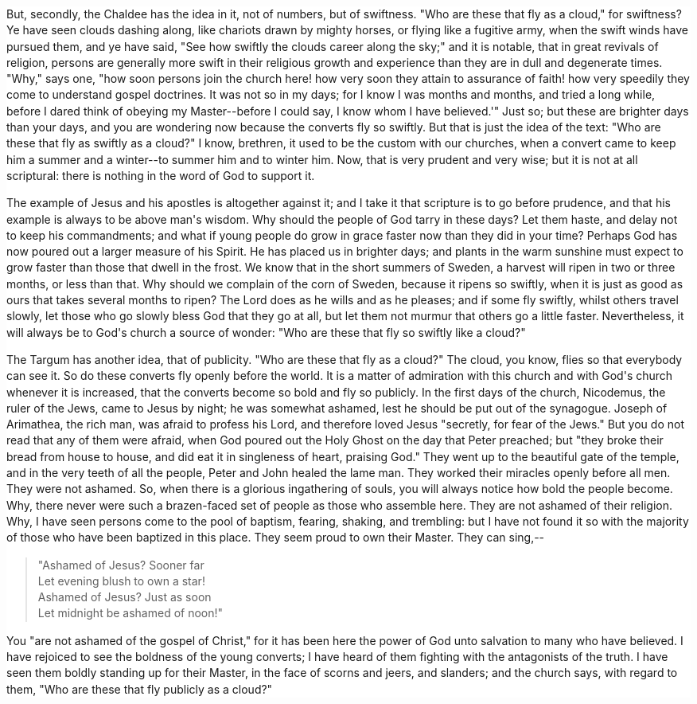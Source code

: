 But, secondly, the Chaldee has the idea in it, not of numbers, but of swiftness. "Who are these that fly as a cloud," for swiftness? Ye have seen clouds dashing along, like chariots drawn by mighty horses, or flying like a fugitive army, when the swift winds have pursued them, and ye have said, "See how swiftly the clouds career along the sky;" and it is notable, that in great revivals of religion, persons are generally more swift in their religious growth and experience than they are in dull and degenerate times. "Why," says one, "how soon persons join the church here! how very soon they attain to assurance of faith! how very speedily they come to understand gospel doctrines. It was not so in my days; for I know I was months and months, and tried a long while, before I dared think of obeying my Master--before I could say, I know whom I have believed.'" Just so; but these are brighter days than your days, and you are wondering now because the converts fly so swiftly. But that is just the idea of the text: "Who are these that fly as swiftly as a cloud?" I know, brethren, it used to be the custom with our churches, when a convert came to keep him a summer and a winter--to summer him and to winter him. Now, that is very prudent and very wise; but it is not at all scriptural: there is nothing in the word of God to support it. 

The example of Jesus and his apostles is altogether against it; and I take it that scripture is to go before prudence, and that his example is always to be above man's wisdom. Why should the people of God tarry in these days? Let them haste, and delay not to keep his commandments; and what if young people do grow in grace faster now than they did in your time? Perhaps God has now poured out a larger measure of his Spirit. He has placed us in brighter days; and plants in the warm sunshine must expect to grow faster than those that dwell in the frost. We know that in the short summers of Sweden, a harvest will ripen in two or three months, or less than that. Why should we complain of the corn of Sweden, because it ripens so swiftly, when it is just as good as ours that takes several months to ripen? The Lord does as he wills and as he pleases; and if some fly swiftly, whilst others travel slowly, let those who go slowly bless God that they go at all, but let them not murmur that others go a little faster. Nevertheless, it will always be to God's church a source of wonder: "Who are these that fly so swiftly like a cloud?"

The Targum has another idea, that of publicity. "Who are these that fly as a cloud?" The cloud, you know, flies so that everybody can see it. So do these converts fly openly before the world. It is a matter of admiration with this church and with God's church whenever it is increased, that the converts become so bold and fly so publicly. In the first days of the church, Nicodemus, the ruler of the Jews, came to Jesus by night; he was somewhat ashamed, lest he should be put out of the synagogue. Joseph of Arimathea, the rich man, was afraid to profess his Lord, and therefore loved Jesus "secretly, for fear of the Jews." But you do not read that any of them were afraid, when God poured out the Holy Ghost on the day that Peter preached; but "they broke their bread from house to house, and did eat it in singleness of heart, praising God." They went up to the beautiful gate of the temple, and in the very teeth of all the people, Peter and John healed the lame man. They worked their miracles openly before all men. They were not ashamed. So, when there is a glorious ingathering of souls, you will always notice how bold the people become. Why, there never were such a brazen-faced set of people as those who assemble here. They are not ashamed of their religion. Why, I have seen persons come to the pool of baptism, fearing, shaking, and trembling: but I have not found it so with the majority of those who have been baptized in this place. They seem proud to own their Master. They can sing,--

> "Ashamed of Jesus? Sooner far  
> Let evening blush to own a star!  
> Ashamed of Jesus? Just as soon  
> Let midnight be ashamed of noon!"  

You "are not ashamed of the gospel of Christ," for it has been here the power of God unto salvation to many who have believed. I have rejoiced to see the boldness of the young converts; I have heard of them fighting with the antagonists of the truth. I have seen them boldly standing up for their Master, in the face of scorns and jeers, and slanders; and the church says, with regard to them, "Who are these that fly publicly as a cloud?"
